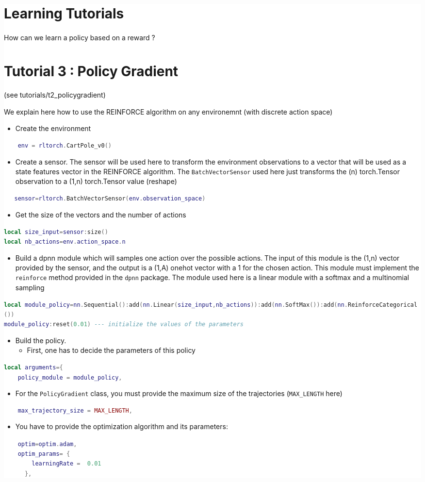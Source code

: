 # Learning Tutorials

How can we learn a policy based on a reward ? 

# Tutorial 3 : Policy Gradient
(see tutorials/t2_policygradient)

We explain here how to use the REINFORCE algorithm on any environemnt (with discrete action space)

* Create the environment

```lua
    env = rltorch.CartPole_v0()
```
* Create a sensor. The sensor will be used here to transform the environment observations to a vector that will be used as a state features vector in the REINFORCE algorithm. The `BatchVectorSensor` used here just transforms the (n) torch.Tensor observation to a (1,n) torch.Tensor value (reshape)

```lua
   sensor=rltorch.BatchVectorSensor(env.observation_space)
```

* Get the size of the vectors and the number of actions
```lua
local size_input=sensor:size()
local nb_actions=env.action_space.n
```

* Build a dpnn module which will samples one action over the possible actions. The input of this module is the (1,n) vector provided by the sensor, and the output is a (1,A) onehot vector with a 1 for the chosen action. This module must implement the `reinforce` method provided in the `dpnn` package. The module used here is a linear module with a softmax and a multinomial sampling

```lua
local module_policy=nn.Sequential():add(nn.Linear(size_input,nb_actions)):add(nn.SoftMax()):add(nn.ReinforceCategorical())
module_policy:reset(0.01) --- initialize the values of the parameters
```

* Build the policy. 
  * First, one has to decide the parameters of this policy
```lua
local arguments={
    policy_module = module_policy,
```

  * For the `PolicyGradient` class, you must provide the maximum size of the trajectories (`MAX_LENGTH` here)

```lua
    max_trajectory_size = MAX_LENGTH,
```

  * You have to provide the optimization algorithm and its parameters:
```lua
    optim=optim.adam,
    optim_params= {
        learningRate =  0.01  
      },
```
